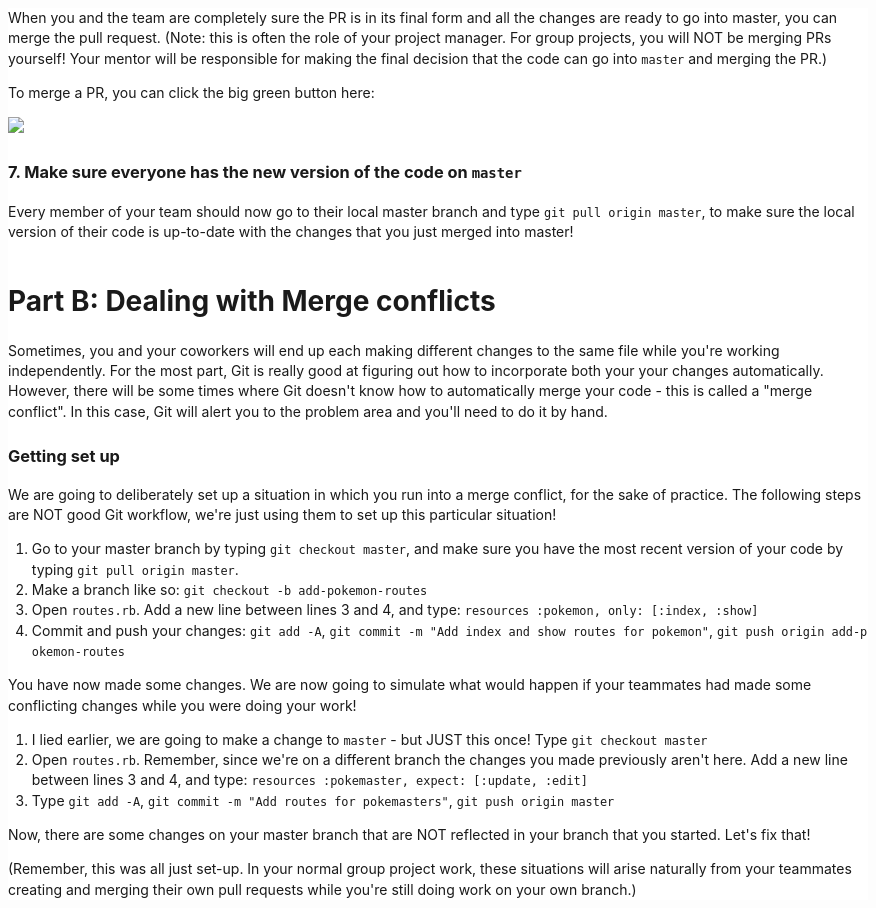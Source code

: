 When you and the team are completely sure the PR is in its final form and all the changes are ready to go into master, you can merge the pull request. (Note: this is often the role of your project manager. For group projects, you will NOT be merging PRs yourself! Your mentor will be responsible for making the final decision that the code can go into `master` and merging the PR.)

To merge a PR, you can click the big green button here:

![](https://s3.amazonaws.com/horizon-production/images/vJsis8O.png)

### 7. Make sure everyone has the new version of the code on `master`

Every member of your team should now go to their local master branch and type `git pull origin master`, to make sure the local version of their code is up-to-date with the changes that you just merged into master!

# Part B: Dealing with Merge conflicts

Sometimes, you and your coworkers will end up each making different changes to the same file while you're working independently. For the most part, Git is really good at figuring out how to incorporate both your your changes automatically. However, there will be some times where Git doesn't know how to automatically merge your code - this is called a "merge conflict". In this case, Git will alert you to the problem area and you'll need to do it by hand.

### Getting set up

We are going to deliberately set up a situation in which you run into a merge conflict, for the sake of practice. The following steps are NOT good Git workflow, we're just using them to set up this particular situation!

1. Go to your master branch by typing `git checkout master`, and make sure you have the most recent version of your code by typing `git pull origin master`.
1. Make a branch like so: `git checkout -b add-pokemon-routes`
1. Open `routes.rb`. Add a new line between lines 3 and 4, and type: `resources :pokemon, only: [:index, :show]`
1. Commit and push your changes: `git add -A`, `git commit -m "Add index and show routes for pokemon"`, `git push origin add-pokemon-routes`

You have now made some changes. We are now going to simulate what would happen if your teammates had made some conflicting changes while you were doing your work!

1. I lied earlier, we are going to make a change to `master` - but JUST this once! Type `git checkout master`
1. Open `routes.rb`. Remember, since we're on a different branch the changes you made previously aren't here. Add a new line between lines 3 and 4, and type: `resources :pokemaster, expect: [:update, :edit]`
1. Type `git add -A`, `git commit -m "Add routes for pokemasters"`, `git push origin master`

Now, there are some changes on your master branch that are NOT reflected in your branch that you started. Let's fix that!

(Remember, this was all just set-up. In your normal group project work, these situations will arise naturally from your teammates creating and merging their own pull requests while you're still doing work on your own branch.)
